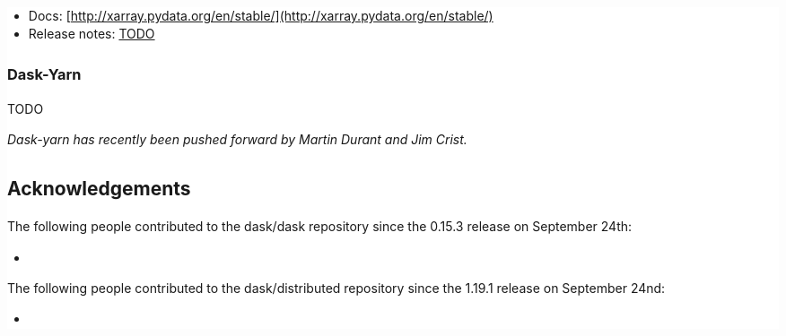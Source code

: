 -  Docs: [http://xarray.pydata.org/en/stable/](http://xarray.pydata.org/en/stable/)
-  Release notes: [TODO](TODO)


### Dask-Yarn

TODO

*Dask-yarn has recently been pushed forward by Martin Durant and Jim Crist.*



Acknowledgements
----------------

The following people contributed to the dask/dask repository since the 0.15.3
release on September 24th:

-


The following people contributed to the dask/distributed repository since the
1.19.1 release on September 24nd:

-
